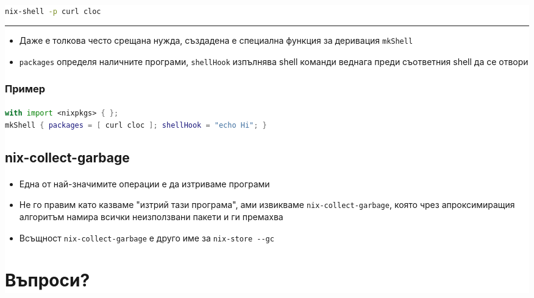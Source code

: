  ```sh
  nix-shell -p curl cloc
  ```

---

- Даже е толкова често срещана нужда, създадена е специална функция за деривация `mkShell`

- `packages` определя наличните програми, `shellHook` изпълнява shell команди веднага преди съответния shell да се отвори

### Пример


```nix
with import <nixpkgs> { };
mkShell { packages = [ curl cloc ]; shellHook = "echo Hi"; }
```

## nix-collect-garbage

- Една от най-значимите операции е да изтриваме програми

- Не го правим като казваме "изтрий тази програма", ами извикваме `nix-collect-garbage`, която чрез апроксимиращия алгоритъм намира всички неизползвани пакети и ги премахва

- Всъщност `nix-collect-garbage` е друго име за `nix-store --gc`

# Въпроси?
